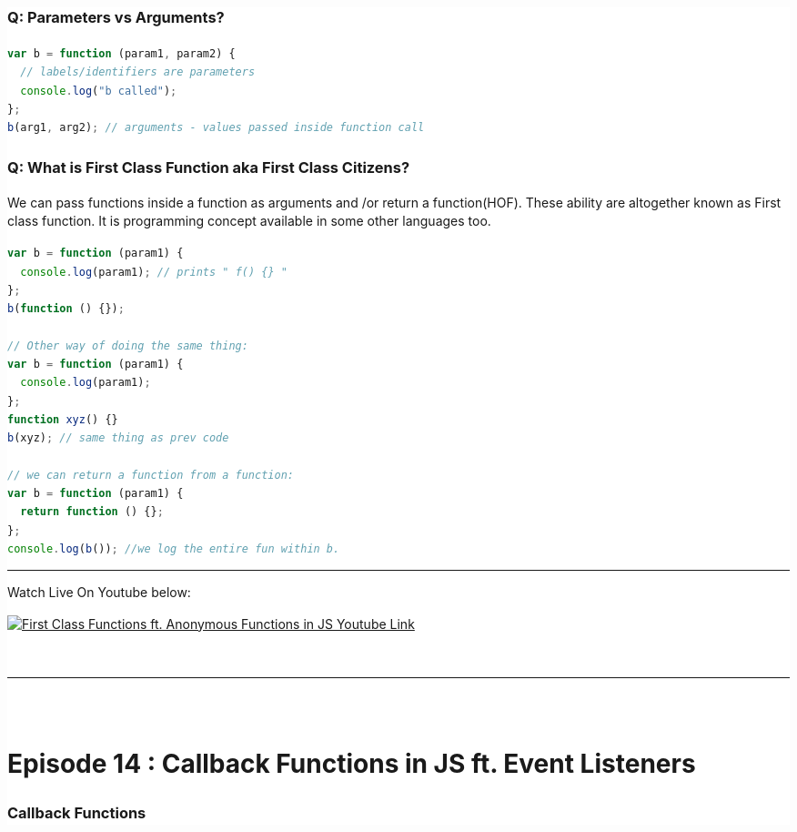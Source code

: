 ### Q: Parameters vs Arguments?

```js
var b = function (param1, param2) {
  // labels/identifiers are parameters
  console.log("b called");
};
b(arg1, arg2); // arguments - values passed inside function call
```

### Q: What is First Class Function aka First Class Citizens?

We can pass functions inside a function as arguments and
/or return a function(HOF). These ability are altogether known as First class function. It is programming concept available in some other languages too.

```js
var b = function (param1) {
  console.log(param1); // prints " f() {} "
};
b(function () {});

// Other way of doing the same thing:
var b = function (param1) {
  console.log(param1);
};
function xyz() {}
b(xyz); // same thing as prev code

// we can return a function from a function:
var b = function (param1) {
  return function () {};
};
console.log(b()); //we log the entire fun within b.
```

<hr>

Watch Live On Youtube below:

<a href="https://www.youtube.com/watch?v=SHINoHxvTso&ab_channel=AkshaySaini" target="_blank"><img src="https://img.youtube.com/vi/SHINoHxvTso/0.jpg" width="750"
alt="First Class Functions ft. Anonymous Functions in JS Youtube Link"/></a>

<br>

<hr>

<br>

# Episode 14 : Callback Functions in JS ft. Event Listeners

### Callback Functions
